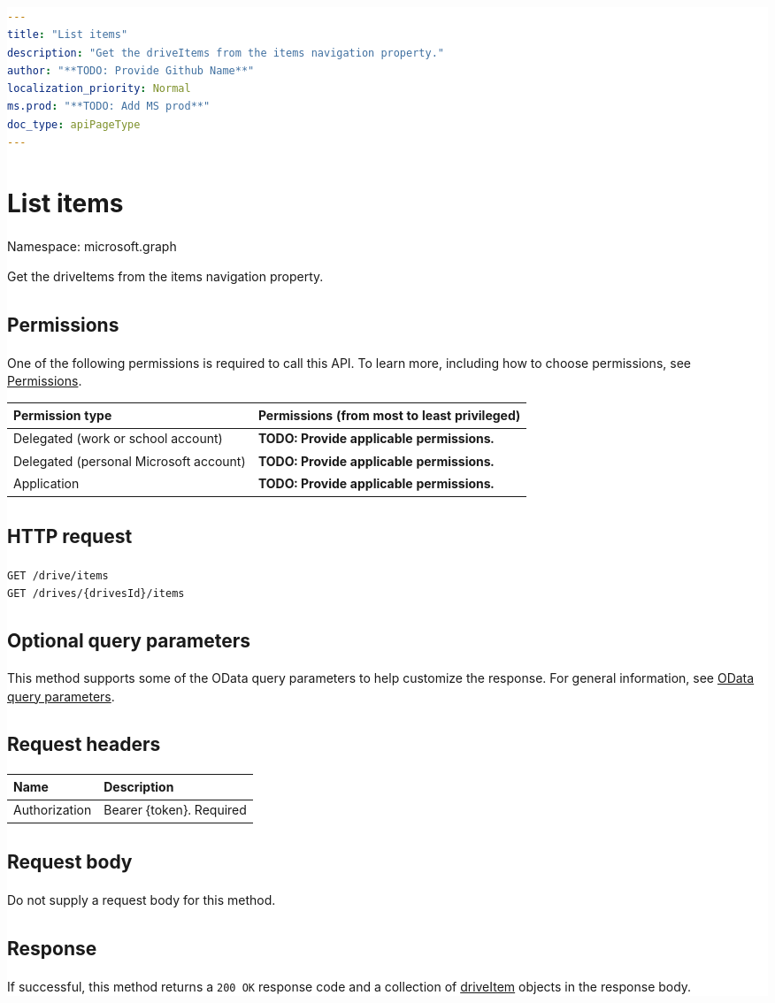 ```yaml
---
title: "List items"
description: "Get the driveItems from the items navigation property."
author: "**TODO: Provide Github Name**"
localization_priority: Normal
ms.prod: "**TODO: Add MS prod**"
doc_type: apiPageType
---
```


# List items

Namespace: microsoft.graph

Get the driveItems from the items navigation property.

## Permissions
One of the following permissions is required to call this API. To learn more, including how to choose permissions, see [Permissions](/concepts/permissions-reference.md).

|Permission type|Permissions (from most to least privileged)|
|:---|:---|
|Delegated (work or school account)|**TODO: Provide applicable permissions.**|
|Delegated (personal Microsoft account)|**TODO: Provide applicable permissions.**|
|Application|**TODO: Provide applicable permissions.**|

## HTTP request

``` http
GET /drive/items
GET /drives/{drivesId}/items
```

## Optional query parameters
This method supports some of the OData query parameters to help customize the response. For general information, see [OData query parameters](/graph/query-parameters).

## Request headers
|Name|Description|
|:---|:---|
|Authorization|Bearer {token}. Required|

## Request body
Do not supply a request body for this method.

## Response
If successful, this method returns a `200 OK` response code and a collection of [driveItem](../resources/driveitem.md) objects in the response body.
